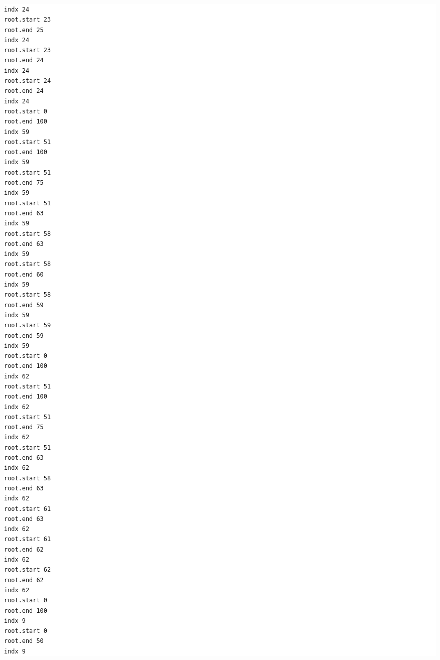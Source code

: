     indx 24
    root.start 23
    root.end 25
    indx 24
    root.start 23
    root.end 24
    indx 24
    root.start 24
    root.end 24
    indx 24
    root.start 0
    root.end 100
    indx 59
    root.start 51
    root.end 100
    indx 59
    root.start 51
    root.end 75
    indx 59
    root.start 51
    root.end 63
    indx 59
    root.start 58
    root.end 63
    indx 59
    root.start 58
    root.end 60
    indx 59
    root.start 58
    root.end 59
    indx 59
    root.start 59
    root.end 59
    indx 59
    root.start 0
    root.end 100
    indx 62
    root.start 51
    root.end 100
    indx 62
    root.start 51
    root.end 75
    indx 62
    root.start 51
    root.end 63
    indx 62
    root.start 58
    root.end 63
    indx 62
    root.start 61
    root.end 63
    indx 62
    root.start 61
    root.end 62
    indx 62
    root.start 62
    root.end 62
    indx 62
    root.start 0
    root.end 100
    indx 9
    root.start 0
    root.end 50
    indx 9